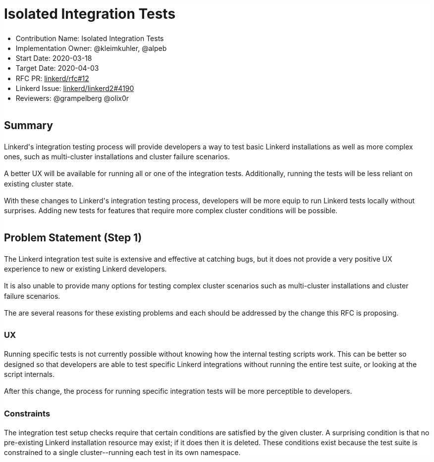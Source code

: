 # Isolated Integration Tests

- Contribution Name: Isolated Integration Tests
- Implementation Owner: @kleimkuhler, @alpeb
- Start Date: 2020-03-18
- Target Date: 2020-04-03
- RFC PR: [linkerd/rfc#12](https://github.com/linkerd/rfc/pull/12)
- Linkerd Issue:
  [linkerd/linkerd2#4190](https://github.com/linkerd/linkerd2/issues/4190)
- Reviewers: @grampelberg @olix0r

## Summary

[summary]: #summary

Linkerd's integration testing process will provide developers a way to test
basic Linkerd installations as well as more complex ones, such as multi-cluster
installations and cluster failure scenarios.

A better UX will be available for running all or one of the integration tests.
Additionally, running the tests will be less reliant on existing cluster state.

With these changes to Linkerd's integration testing process, developers will be
more equip to run Linkerd tests locally without surprises. Adding new tests for
features that require more complex cluster conditions will be possible.

## Problem Statement (Step 1)

[problem-statement]: #problem-statement

The Linkerd integration test suite is extensive and effective at catching bugs,
but it does not provide a very positive UX experience to new or existing Linkerd
developers.

It is also unable to provide many options for testing complex cluster scenarios
such as multi-cluster installations and cluster failure scenarios.

The are several reasons for these existing problems and each should be addressed
by the change this RFC is proposing.

### UX

Running specific tests is not currently possible without knowing how the
internal testing scripts work. This can be better so designed so that developers
are able to test specific Linkerd integrations without running the entire test
suite, or looking at the script internals.

After this change, the process for running specific integration tests will be
more perceptible to developers.

### Constraints

The integration test setup checks require that certain conditions are satisfied
by the given cluster. A surprising condition is that no pre-existing Linkerd
installation resource may exist; if it does then it is deleted. These conditions
exist because the test suite is constrained to a single cluster--running each
test in its own namespace.


[prior-art]: #prior-art
[unresolved-questions]: #unresolved-questions
[future-possibilities]: #future-possibilities